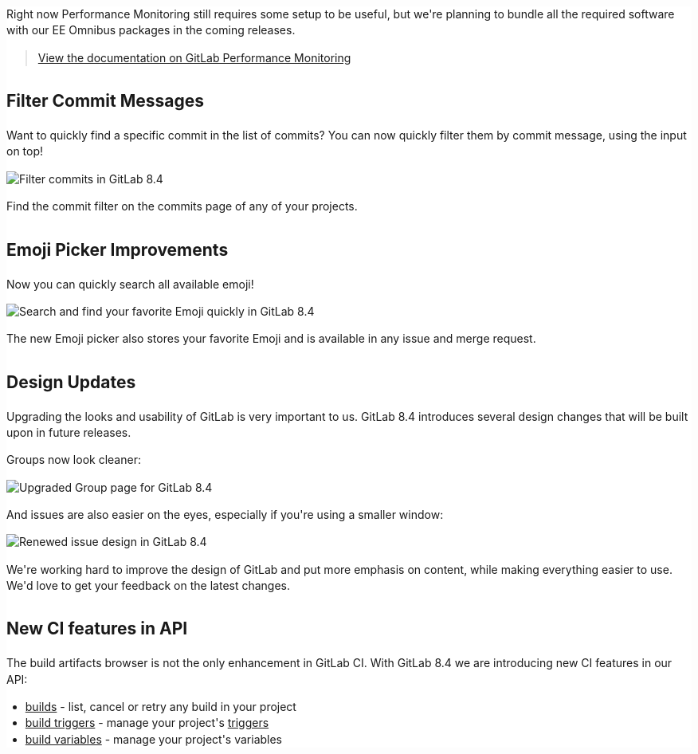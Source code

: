 Right now Performance Monitoring still requires some setup to be
useful, but we're planning to bundle all the required software with
our EE Omnibus packages in the coming releases.

> [View the documentation on GitLab Performance Monitoring](http://doc.gitlab.com/ce/monitoring/performance/introduction.html)

## Filter Commit Messages

Want to quickly find a specific commit in the list of commits?
You can now quickly filter them by commit message, using the input on
top!

![Filter commits in GitLab 8.4](/images/8_4/commit_filter.gif)

Find the commit filter on the commits page of any of your projects.

## Emoji Picker Improvements

Now you can quickly search all available emoji!

![Search and find your favorite Emoji quickly in GitLab 8.4](/images/8_4/emoji_picker.gif)

The new Emoji picker also stores your favorite Emoji and is available
in any issue and merge request.

## Design Updates

Upgrading the looks and usability of GitLab is very important to us.
GitLab 8.4 introduces several design changes that will be built upon in
future releases.

Groups now look cleaner:

![Upgraded Group page for GitLab 8.4](/images/8_4/design_group.png)

And issues are also easier on the eyes, especially if you're using a smaller
window:

![Renewed issue design in GitLab 8.4](/images/8_4/design_issue.png)

We're working hard to improve the design of GitLab and put more emphasis
on content, while making everything easier to use. We'd love to get your
feedback on the latest changes.

## New CI features in API

The build artifacts browser is not the only enhancement in GitLab CI. With
GitLab 8.4 we are introducing new CI features in our API:

- [builds][] - list, cancel or retry any build in your project
- [build triggers][] - manage your project's [triggers][]
- [build variables][] - manage your project's variables


[es]: http://doc.gitlab.com/ee/integration/elasticsearch.html "Elasticsearch documentation for GitLab 8.4 and up"
[gc-doc]: http://doc.gitlab.com/ce/administration/housekeeping.html "Housekeeping documentation"
[2fa-doc]: http://doc.gitlab.com/ce/security/two_factor_authentication.html "Two-factor authentication security documentation"
[azure-doc]: http://doc.gitlab.com/ce/integration/azure.html "Microsoft Azure integration documentation"
[builds]: http://doc.gitlab.com/ce/api/builds.html "Builds API documentation"
[build triggers]: http://doc.gitlab.com/ce/api/build_triggers.html "Build triggers API documentation"
[build variables]: http://doc.gitlab.com/ce/api/build_variables.html "Build variables API documentation"
[triggers]: http://doc.gitlab.com/ce/ci/triggers/README.html "Triggers documentation"
[webcast]: http://page.gitlab.com/Jan282016Webcast.html "Webcast: 8.4 Feature Walk-through"